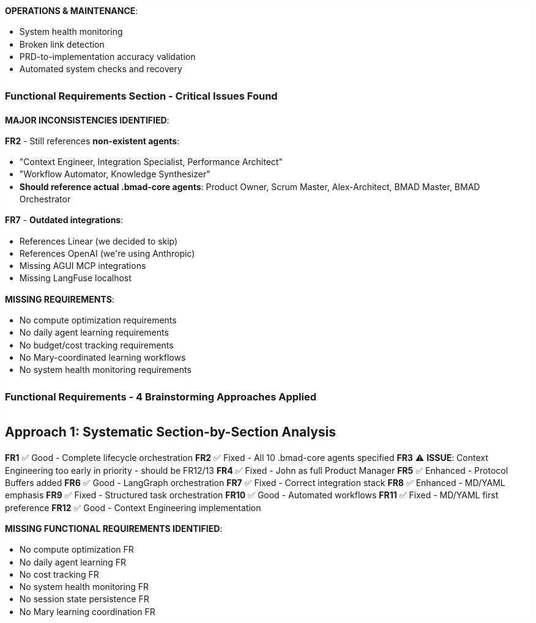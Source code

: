 **OPERATIONS & MAINTENANCE**:
- System health monitoring
- Broken link detection
- PRD-to-implementation accuracy validation
- Automated system checks and recovery

### Functional Requirements Section - Critical Issues Found

**MAJOR INCONSISTENCIES IDENTIFIED**:

**FR2** - Still references **non-existent agents**:
- "Context Engineer, Integration Specialist, Performance Architect"
- "Workflow Automator, Knowledge Synthesizer"
- **Should reference actual .bmad-core agents**: Product Owner, Scrum Master, Alex-Architect, BMAD Master, BMAD Orchestrator

**FR7** - **Outdated integrations**:
- References Linear (we decided to skip)
- References OpenAI (we're using Anthropic)
- Missing AGUI MCP integrations
- Missing LangFuse localhost

**MISSING REQUIREMENTS**:
- No compute optimization requirements
- No daily agent learning requirements
- No budget/cost tracking requirements
- No Mary-coordinated learning workflows
- No system health monitoring requirements

### Functional Requirements - 4 Brainstorming Approaches Applied

## Approach 1: Systematic Section-by-Section Analysis

**FR1** ✅ Good - Complete lifecycle orchestration
**FR2** ✅ Fixed - All 10 .bmad-core agents specified
**FR3** ⚠️ **ISSUE**: Context Engineering too early in priority - should be FR12/13
**FR4** ✅ Fixed - John as full Product Manager
**FR5** ✅ Enhanced - Protocol Buffers added
**FR6** ✅ Good - LangGraph orchestration
**FR7** ✅ Fixed - Correct integration stack
**FR8** ✅ Enhanced - MD/YAML emphasis
**FR9** ✅ Fixed - Structured task orchestration
**FR10** ✅ Good - Automated workflows
**FR11** ✅ Fixed - MD/YAML first preference
**FR12** ✅ Good - Context Engineering implementation

**MISSING FUNCTIONAL REQUIREMENTS IDENTIFIED**:
- No compute optimization FR
- No daily agent learning FR
- No cost tracking FR
- No system health monitoring FR
- No session state persistence FR
- No Mary learning coordination FR
